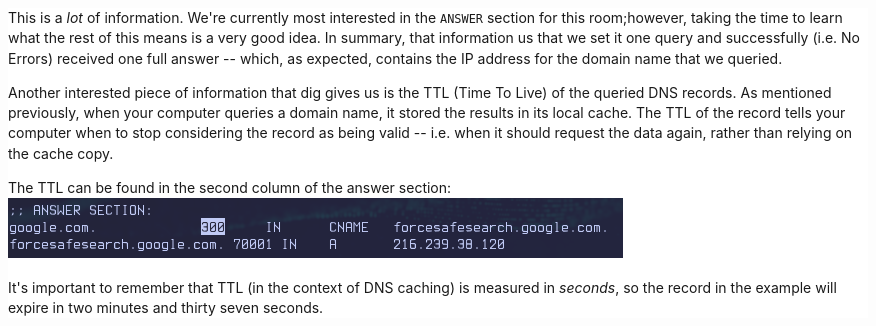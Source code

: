 This is a *lot* of information. We're currently most interested in the `ANSWER` section for this room;however, taking the time to learn what the rest of this means is a very good idea.
In summary, that information us that we set it one query and successfully (i.e. No Errors) received one full answer -- which, as expected, contains the IP address for the domain name that we queried.

Another interested piece of information that dig gives us is the TTL (Time To Live) of the queried DNS records.
As mentioned previously, when your computer queries a domain name, it stored the results in its local cache.
The TTL of the record tells your computer when to stop considering the record as being valid -- i.e. when it should request the data again, rather than relying on the cache copy.

The TTL can be found in the second column of the answer section:
![TTL](./img/answer.png) 

It's important to remember that TTL (in the context of DNS caching) is measured in *seconds*, so the record in the example will expire in two minutes and thirty seven seconds.

